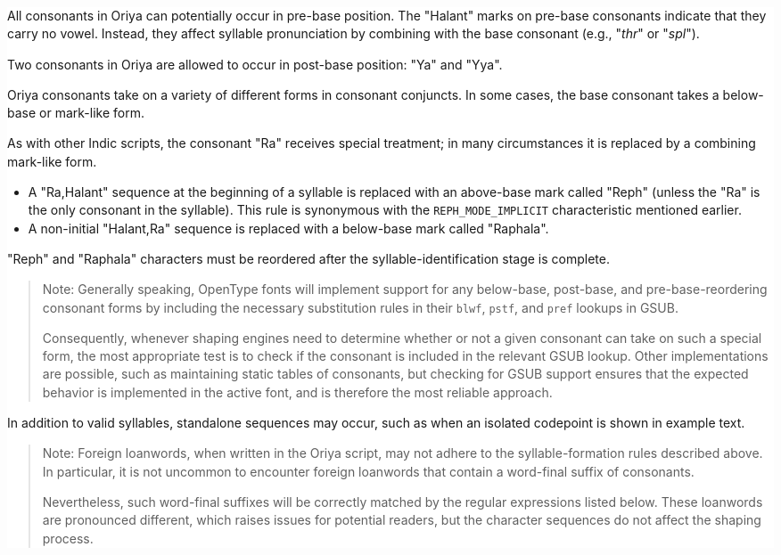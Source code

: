 All consonants in Oriya can potentially occur in pre-base
position. The "Halant" marks on pre-base consonants indicate that they
carry no vowel. Instead, they affect syllable pronunciation by
combining with the base consonant (e.g., "_thr_" or "_spl_").

Two consonants in Oriya are allowed to occur in post-base
position: "Ya" and "Yya".

Oriya consonants take on a variety of different forms in
consonant conjuncts. In some cases, the base consonant takes a
below-base or mark-like form.




As with other Indic scripts, the consonant "Ra" receives special
treatment; in many circumstances it is replaced by a combining
mark-like form. 

  - A "Ra,Halant" sequence at the beginning of a syllable is replaced
    with an above-base mark called "Reph" (unless the "Ra" is the only
    consonant in the syllable). This rule is synonymous with the
    `REPH_MODE_IMPLICIT` characteristic mentioned earlier.
  - A non-initial "Halant,Ra" sequence is replaced with a
    below-base mark called "Raphala".
  
"Reph" and "Raphala" characters must be reordered after the
syllable-identification stage is complete. 

> Note: Generally speaking, OpenType fonts will implement support for
> any below-base, post-base, and pre-base-reordering consonant forms
> by including the necessary substitution rules in their `blwf`,
> `pstf`, and `pref` lookups in GSUB.
>
> Consequently, whenever shaping engines need to determine whether or 
> not a given consonant can take on such a special form, the most
> appropriate test is to check if the consonant is included in the
> relevant GSUB lookup. Other implementations are possible, such as
> maintaining static tables of consonants, but checking for GSUB
> support ensures that the expected behavior is implemented in the
> active font, and is therefore the most reliable approach.


In addition to valid syllables, standalone sequences may occur, such
as when an isolated codepoint is shown in example text.

> Note: Foreign loanwords, when written in the Oriya script, may
> not adhere to the syllable-formation rules described above. In
> particular, it is not uncommon to encounter foreign loanwords that
> contain a word-final suffix of consonants.
>
> Nevertheless, such word-final suffixes will be correctly matched by
> the regular expressions listed below. These loanwords are pronounced
> different, which raises issues for potential readers, but the
> character sequences do not affect the shaping process.

